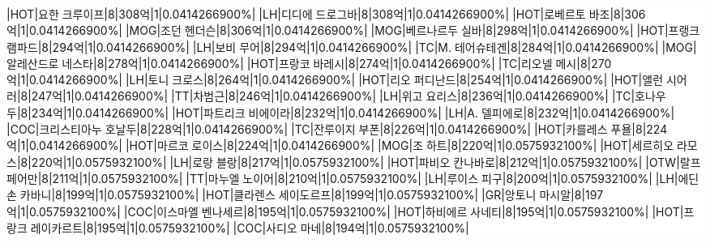 |HOT|요한 크루이프|8|308억|1|0.0414266900%|
|LH|디디에 드로그바|8|308억|1|0.0414266900%|
|HOT|로베르토 바조|8|306억|1|0.0414266900%|
|MOG|조던 헨더슨|8|306억|1|0.0414266900%|
|MOG|베르나르두 실바|8|298억|1|0.0414266900%|
|HOT|프랭크 램파드|8|294억|1|0.0414266900%|
|LH|보비 무어|8|294억|1|0.0414266900%|
|TC|M. 테어슈테겐|8|284억|1|0.0414266900%|
|MOG|알레산드로 네스타|8|278억|1|0.0414266900%|
|HOT|프랑코 바레시|8|274억|1|0.0414266900%|
|TC|리오넬 메시|8|270억|1|0.0414266900%|
|LH|토니 크로스|8|264억|1|0.0414266900%|
|HOT|리오 퍼디난드|8|254억|1|0.0414266900%|
|HOT|앨런 시어러|8|247억|1|0.0414266900%|
|TT|차범근|8|246억|1|0.0414266900%|
|LH|위고 요리스|8|236억|1|0.0414266900%|
|TC|호나우두|8|234억|1|0.0414266900%|
|HOT|파트리크 비에이라|8|232억|1|0.0414266900%|
|LH|A. 델피에로|8|232억|1|0.0414266900%|
|COC|크리스티아누 호날두|8|228억|1|0.0414266900%|
|TC|잔루이지 부폰|8|226억|1|0.0414266900%|
|HOT|카를레스 푸욜|8|224억|1|0.0414266900%|
|HOT|마르코 로이스|8|224억|1|0.0414266900%|
|MOG|조 하트|8|220억|1|0.0575932100%|
|HOT|세르히오 라모스|8|220억|1|0.0575932100%|
|LH|로랑 블랑|8|217억|1|0.0575932100%|
|HOT|파비오 칸나바로|8|212억|1|0.0575932100%|
|OTW|랄프 페어만|8|211억|1|0.0575932100%|
|TT|마누엘 노이어|8|210억|1|0.0575932100%|
|LH|루이스 피구|8|200억|1|0.0575932100%|
|LH|에딘손 카바니|8|199억|1|0.0575932100%|
|HOT|클라렌스 세이도르프|8|199억|1|0.0575932100%|
|GR|앙토니 마시알|8|197억|1|0.0575932100%|
|COC|이스마엘 벤나세르|8|195억|1|0.0575932100%|
|HOT|하비에르 사네티|8|195억|1|0.0575932100%|
|HOT|프랑크 레이카르트|8|195억|1|0.0575932100%|
|COC|사디오 마네|8|194억|1|0.0575932100%|